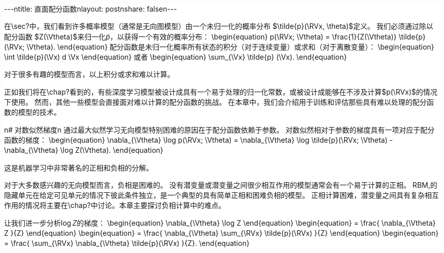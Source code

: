 ---ntitle: 直面配分函数nlayout: postnshare: falsen---

在\sec?中，我们看到许多概率模型（通常是无向图模型）由一个未归一化的概率分布 $\tilde{p}(\RVx, \theta)$定义。
我们必须通过除以配分函数 $Z(\Vtheta)$来归一化$\tilde{p}$，以获得一个有效的概率分布：
\begin{equation}
	p(\RVx; \Vtheta) = \frac{1}{Z(\Vtheta)} \tilde{p}(\RVx; \Vtheta).
\end{equation}
配分函数是未归一化概率所有状态的积分（对于连续变量）或求和（对于离散变量）：
\begin{equation}
	\int \tilde{p}(\Vx) d \Vx
\end{equation}
或者
\begin{equation}
	\sum_{\Vx} \tilde{p} (\Vx).
\end{equation}


对于很多有趣的模型而言，以上积分或求和难以计算。


正如我们将在\chap?看到的，有些深度学习模型被设计成具有一个易于处理的归一化常数，或被设计成能够在不涉及计算$p(\RVx)$的情况下使用。
然而，其他一些模型会直接面对难以计算的配分函数的挑战。
在本章中，我们会介绍用于训练和评估那些具有难以处理的配分函数的模型的技术。



n# 对数似然梯度n
通过最大似然学习无向模型特别困难的原因在于配分函数依赖于参数。
对数似然相对于参数的梯度具有一项对应于配分函数的梯度：
\begin{equation}
	\nabla_{\Vtheta} \log p(\RVx; \Vtheta) = \nabla_{\Vtheta} \log \tilde{p}(\RVx; \Vtheta) -
\nabla_{\Vtheta} \log Z(\Vtheta).
\end{equation}


这是机器学习中非常著名的正相和负相的分解。


对于大多数感兴趣的无向模型而言，负相是困难的。
没有潜变量或潜变量之间很少相互作用的模型通常会有一个易于计算的正相。
RBM\,的隐藏单元在给定可见单元的情况下彼此条件独立，是一个典型的具有简单正相和困难负相的模型。
正相计算困难，潜变量之间具有复杂相互作用的情况将主要在\chap?中讨论。本章主要探讨负相计算中的难点。


让我们进一步分析$\log Z$的梯度：
\begin{equation}
	\nabla_{\Vtheta} \log Z
\end{equation}
\begin{equation}
	= \frac{ \nabla_{\Vtheta} Z }{Z}
\end{equation}
\begin{equation}
	= \frac{ \nabla_{\Vtheta} \sum_{\RVx} \tilde{p}(\RVx) }{Z}
\end{equation}
\begin{equation}
	= \frac{ \sum_{\RVx} \nabla_{\Vtheta} \tilde{p}(\RVx) }{Z}.
\end{equation}
